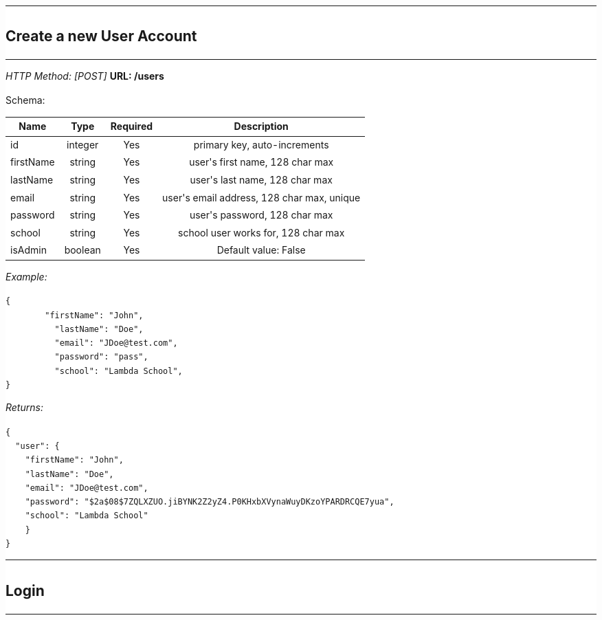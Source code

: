 
---
## Create a new User Account
---
_HTTP Method: [POST]_
__URL: /users__

Schema: 

|    Name   | Type    | Required | Description      |
|---------|:---------:|:----------:|:--------------------:|
|     id    | integer | Yes       | primary key, auto-increments|
| firstName | string  | Yes      | user's first name, 128 char max |
|  lastName | string  | Yes      | user's last name, 128 char max |
| email     | string  | Yes      | user's email address, 128 char max, unique |
| password  | string  | Yes      | user's password, 128 char max |
| school    | string  | Yes      | school user works for, 128 char max |
| isAdmin   | boolean | Yes       | Default value: False|

_Example:_
```
{
        "firstName": "John",
          "lastName": "Doe",
          "email": "JDoe@test.com",
          "password": "pass",
          "school": "Lambda School",
}
```

_Returns:_
```
{
  "user": {
    "firstName": "John",
    "lastName": "Doe",
    "email": "JDoe@test.com",
    "password": "$2a$08$7ZQLXZUO.jiBYNK2Z2yZ4.P0KHxbXVynaWuyDKzoYPARDRCQE7yua",
    "school": "Lambda School"
    }
}
```


---
## Login
---
